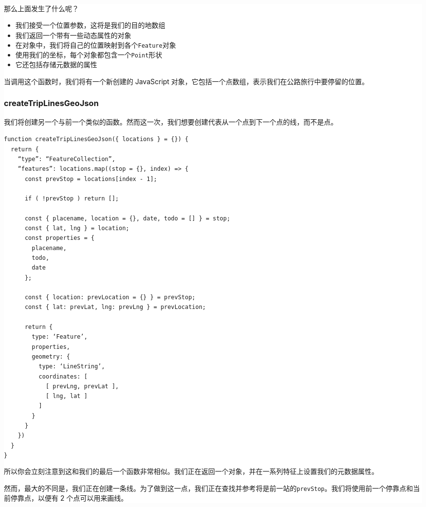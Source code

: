 
那么上面发生了什么呢？

*   我们接受一个位置参数，这将是我们的目的地数组
*   我们返回一个带有一些动态属性的对象
*   在对象中，我们将自己的位置映射到各个`Feature`对象
*   使用我们的坐标，每个对象都包含一个`Point`形状
*   它还包括存储元数据的属性

当调用这个函数时，我们将有一个新创建的 JavaScript 对象，它包括一个点数组，表示我们在公路旅行中要停留的位置。

### createTripLinesGeoJson

我们将创建另一个与前一个类似的函数。然而这一次，我们想要创建代表从一个点到下一个点的线，而不是点。

```
function createTripLinesGeoJson({ locations } = {}) {
  return {
    “type”: “FeatureCollection”,
    “features”: locations.map((stop = {}, index) => {
      const prevStop = locations[index - 1];

      if ( !prevStop ) return [];

      const { placename, location = {}, date, todo = [] } = stop;
      const { lat, lng } = location;
      const properties = {
        placename,
        todo,
        date
      };

      const { location: prevLocation = {} } = prevStop;
      const { lat: prevLat, lng: prevLng } = prevLocation;

      return {
        type: ‘Feature’,
        properties,
        geometry: {
          type: ‘LineString’,
          coordinates: [
            [ prevLng, prevLat ],
            [ lng, lat ]
          ]
        }
      }
    })
  }
} 
```

所以你会立刻注意到这和我们的最后一个函数非常相似。我们正在返回一个对象，并在一系列特征上设置我们的元数据属性。

然而，最大的不同是，我们正在创建一条线。为了做到这一点，我们正在查找并参考将是前一站的`prevStop`。我们将使用前一个停靠点和当前停靠点，以便有 2 个点可以用来画线。
